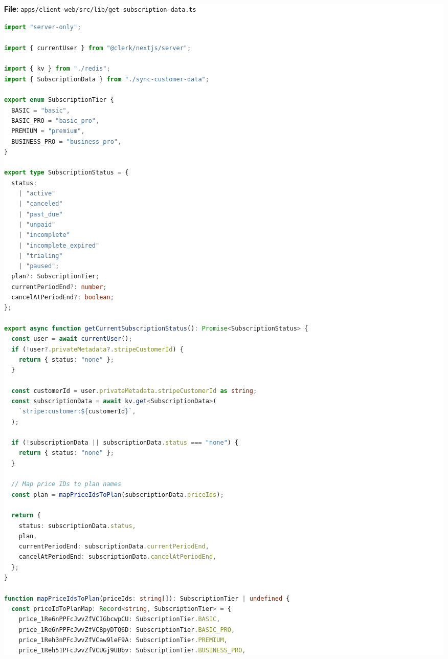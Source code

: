 **File**: `apps/client-web/src/lib/get-subscription-data.ts`

```typescript
import "server-only";

import { currentUser } from "@clerk/nextjs/server";

import { kv } from "./redis";
import { SubscriptionData } from "./sync-customer-data";

export enum SubscriptionTier {
  BASIC = "basic",
  BASIC_PRO = "basic_pro",
  PREMIUM = "premium",
  BUSINESS_PRO = "business_pro",
}

export type SubscriptionStatus = {
  status:
    | "active"
    | "canceled"
    | "past_due"
    | "unpaid"
    | "incomplete"
    | "incomplete_expired"
    | "trialing"
    | "paused";
  plan?: SubscriptionTier;
  currentPeriodEnd?: number;
  cancelAtPeriodEnd?: boolean;
};

export async function getCurrentSubscriptionStatus(): Promise<SubscriptionStatus> {
  const user = await currentUser();
  if (!user?.privateMetadata?.stripeCustomerId) {
    return { status: "none" };
  }

  const customerId = user.privateMetadata.stripeCustomerId as string;
  const subscriptionData = await kv.get<SubscriptionData>(
    `stripe:customer:${customerId}`,
  );

  if (!subscriptionData || subscriptionData.status === "none") {
    return { status: "none" };
  }

  // Map price IDs to plan names
  const plan = mapPriceIdsToPlan(subscriptionData.priceIds);

  return {
    status: subscriptionData.status,
    plan,
    currentPeriodEnd: subscriptionData.currentPeriodEnd,
    cancelAtPeriodEnd: subscriptionData.cancelAtPeriodEnd,
  };
}

function mapPriceIdsToPlan(priceIds: string[]): SubscriptionTier | undefined {
  const priceIdToPlanMap: Record<string, SubscriptionTier> = {
    price_1Re6nPPFcJwvZfVCIGbcwpCU: SubscriptionTier.BASIC,
    price_1Re6nPPFcJwvZfVC8pyDTQ6D: SubscriptionTier.BASIC_PRO,
    price_1Reh3nPFcJwvZfVCaw9leF9A: SubscriptionTier.PREMIUM,
    price_1Reh51PFcJwvZfVCUGj9UBbv: SubscriptionTier.BUSINESS_PRO,
```